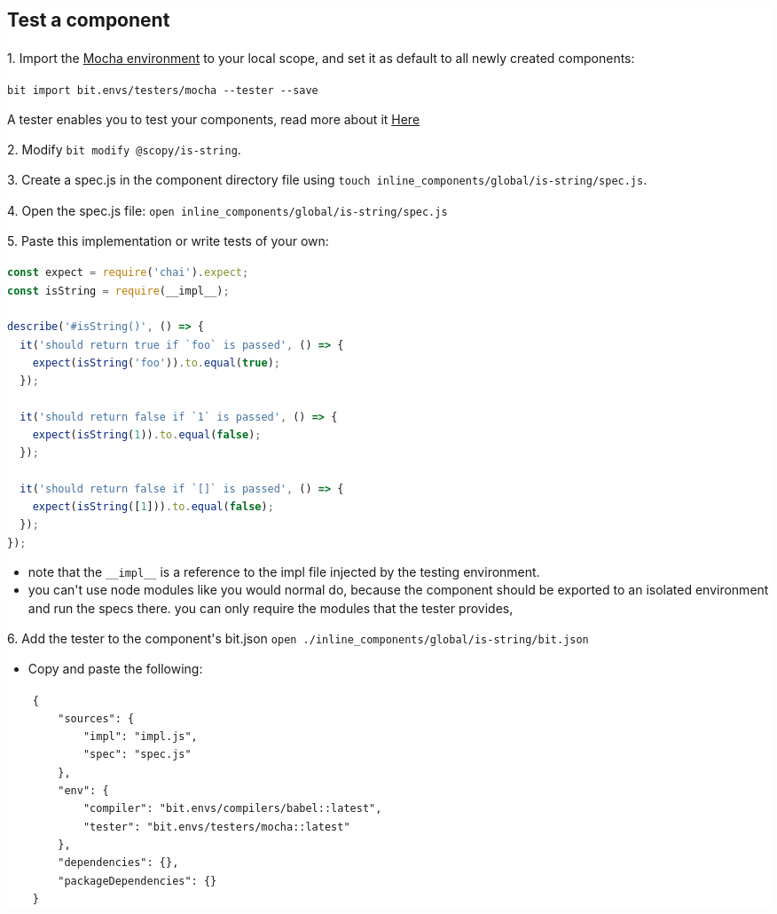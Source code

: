 ## Test a component

1\. Import the [Mocha environment](https://bitsrc.io/bit/envs/testers/mocha) to your local scope, and set it as default to all newly created components:

`bit import bit.envs/testers/mocha --tester --save`

A tester enables you to test your components, read more about it [Here](glossary.md#tester)

2\. Modify `bit modify @scopy/is-string`.

3\. Create a spec.js in the component directory file using `touch inline_components/global/is-string/spec.js`.

4\. Open the spec.js file: `open inline_components/global/is-string/spec.js`

5\. Paste this implementation or write tests of your own:

```js
const expect = require('chai').expect;
const isString = require(__impl__);

describe('#isString()', () => {
  it('should return true if `foo` is passed', () => {
    expect(isString('foo')).to.equal(true);
  });

  it('should return false if `1` is passed', () => {
    expect(isString(1)).to.equal(false);
  });

  it('should return false if `[]` is passed', () => {
    expect(isString([1])).to.equal(false);
  });
});
```

* note that the `__impl__` is a reference to the impl file injected by the testing environment.
* you can't use node modules like you would normal do, because the component should be exported to an isolated environment and run the specs there. you can only require the modules that the tester provides,

6\. Add the tester to the component's bit.json `open ./inline_components/global/is-string/bit.json`

* Copy and paste the following:

```
    {
        "sources": {
            "impl": "impl.js",
            "spec": "spec.js"
        },
        "env": {
            "compiler": "bit.envs/compilers/babel::latest",
            "tester": "bit.envs/testers/mocha::latest"
        },
        "dependencies": {},
        "packageDependencies": {}
    }
```
